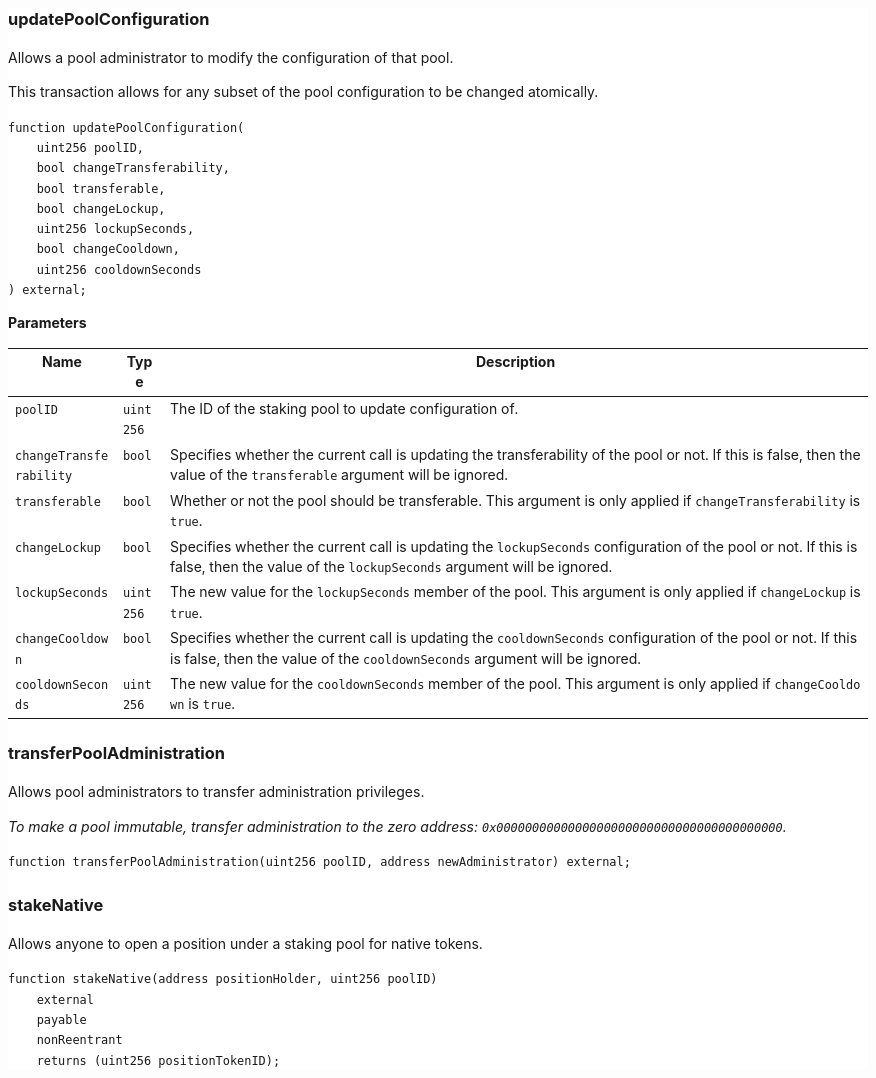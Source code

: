 ### updatePoolConfiguration

Allows a pool administrator to modify the configuration of that pool.

This transaction allows for any subset of the pool configuration to be changed atomically.


```solidity
function updatePoolConfiguration(
    uint256 poolID,
    bool changeTransferability,
    bool transferable,
    bool changeLockup,
    uint256 lockupSeconds,
    bool changeCooldown,
    uint256 cooldownSeconds
) external;
```
**Parameters**

|Name|Type|Description|
|----|----|-----------|
|`poolID`|`uint256`|The ID of the staking pool to update configuration of.|
|`changeTransferability`|`bool`|Specifies whether the current call is updating the transferability of the pool or not. If this is false, then the value of the `transferable` argument will be ignored.|
|`transferable`|`bool`|Whether or not the pool should be transferable. This argument is only applied if `changeTransferability` is `true`.|
|`changeLockup`|`bool`|Specifies whether the current call is updating the `lockupSeconds` configuration of the pool or not. If this is false, then the value of the `lockupSeconds` argument will be ignored.|
|`lockupSeconds`|`uint256`|The new value for the `lockupSeconds` member of the pool.  This argument is only applied if `changeLockup` is `true`.|
|`changeCooldown`|`bool`|Specifies whether the current call is updating the `cooldownSeconds` configuration of the pool or not. If this is false, then the value of the `cooldownSeconds` argument will be ignored.|
|`cooldownSeconds`|`uint256`|The new value for the `cooldownSeconds` member of the pool.  This argument is only applied if `changeCooldown` is `true`.|


### transferPoolAdministration

Allows pool administrators to transfer administration privileges.

*To make a pool immutable, transfer administration to the zero address: `0x0000000000000000000000000000000000000000`.*


```solidity
function transferPoolAdministration(uint256 poolID, address newAdministrator) external;
```

### stakeNative

Allows anyone to open a position under a staking pool for native tokens.


```solidity
function stakeNative(address positionHolder, uint256 poolID)
    external
    payable
    nonReentrant
    returns (uint256 positionTokenID);
```
